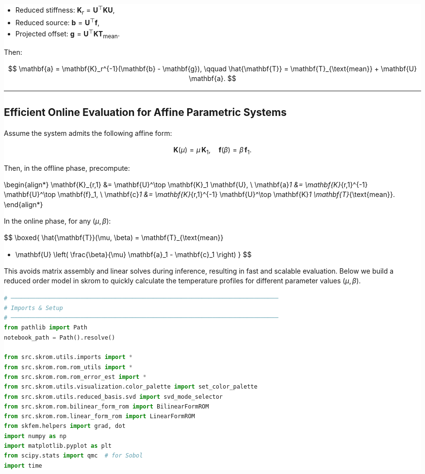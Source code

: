 * Reduced stiffness: $\mathbf{K}_r = \mathbf{U}^\top \mathbf{K} \mathbf{U}$,
* Reduced source: $\mathbf{b} = \mathbf{U}^\top \mathbf{f}$,
* Projected offset: $\mathbf{g} = \mathbf{U}^\top \mathbf{K} \mathbf{T}_{\text{mean}}$.

Then:

$$
\mathbf{a} = \mathbf{K}_r^{-1}(\mathbf{b} - \mathbf{g}),
\qquad
\hat{\mathbf{T}} = \mathbf{T}_{\text{mean}} + \mathbf{U} \mathbf{a}.
$$

---

## Efficient Online Evaluation for Affine Parametric Systems

Assume the system admits the following affine form:

$$
\mathbf{K}(\mu) = \mu\, \mathbf{K}_1,
\quad
\mathbf{f}(\beta) = \beta\, \mathbf{f}_1.
$$

Then, in the offline phase, precompute:

\begin{align\*}
\mathbf{K}_{r,1} &= \mathbf{U}^\top \mathbf{K}_1 \mathbf{U}, \\
\mathbf{a}*1 &= \mathbf{K}*{r,1}^{-1} \mathbf{U}^\top \mathbf{f}_1, \\
\mathbf{c}*1 &= \mathbf{K}*{r,1}^{-1} \mathbf{U}^\top \mathbf{K}*1 \mathbf{T}*{\text{mean}}.
\end{align\*}

In the online phase, for any $(\mu, \beta)$:

$$
\boxed{
\hat{\mathbf{T}}(\mu, \beta)
= \mathbf{T}_{\text{mean}}
+ \mathbf{U} \left( \frac{\beta}{\mu} \mathbf{a}_1 - \mathbf{c}_1 \right)
}
$$

This avoids matrix assembly and linear solves during inference, resulting in fast and scalable evaluation.
Below we build a reduced order model in skrom to quickly calculate the temperature profiles for different parameter values ($\mu, \beta$).

```python
# ─────────────────────────────────────────────────────────────────────────────
# Imports & Setup
# ─────────────────────────────────────────────────────────────────────────────
from pathlib import Path
notebook_path = Path().resolve()

from src.skrom.utils.imports import *
from src.skrom.rom.rom_utils import *
from src.skrom.rom.rom_error_est import *
from src.skrom.utils.visualization.color_palette import set_color_palette
from src.skrom.utils.reduced_basis.svd import svd_mode_selector
from src.skrom.rom.bilinear_form_rom import BilinearFormROM
from src.skrom.rom.linear_form_rom import LinearFormROM
from skfem.helpers import grad, dot
import numpy as np
import matplotlib.pyplot as plt
from scipy.stats import qmc  # for Sobol
import time

```